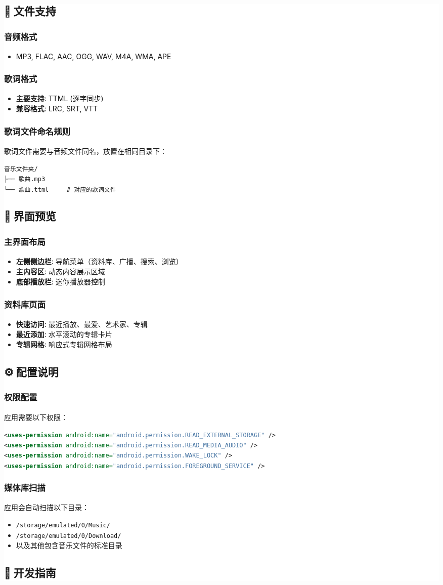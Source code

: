 ## 📁 文件支持

### 音频格式
- MP3, FLAC, AAC, OGG, WAV, M4A, WMA, APE

### 歌词格式
- **主要支持**: TTML (逐字同步)
- **兼容格式**: LRC, SRT, VTT

### 歌词文件命名规则
歌词文件需要与音频文件同名，放置在相同目录下：
```
音乐文件夹/
├── 歌曲.mp3
└── 歌曲.ttml     # 对应的歌词文件
```

## 🎨 界面预览

### 主界面布局
- **左侧侧边栏**: 导航菜单（资料库、广播、搜索、浏览）
- **主内容区**: 动态内容展示区域
- **底部播放栏**: 迷你播放器控制

### 资料库页面
- **快速访问**: 最近播放、最爱、艺术家、专辑
- **最近添加**: 水平滚动的专辑卡片
- **专辑网格**: 响应式专辑网格布局

## ⚙️ 配置说明

### 权限配置
应用需要以下权限：
```xml
<uses-permission android:name="android.permission.READ_EXTERNAL_STORAGE" />
<uses-permission android:name="android.permission.READ_MEDIA_AUDIO" />
<uses-permission android:name="android.permission.WAKE_LOCK" />
<uses-permission android:name="android.permission.FOREGROUND_SERVICE" />
```

### 媒体库扫描
应用会自动扫描以下目录：
- `/storage/emulated/0/Music/`
- `/storage/emulated/0/Download/`
- 以及其他包含音乐文件的标准目录

## 🔧 开发指南
